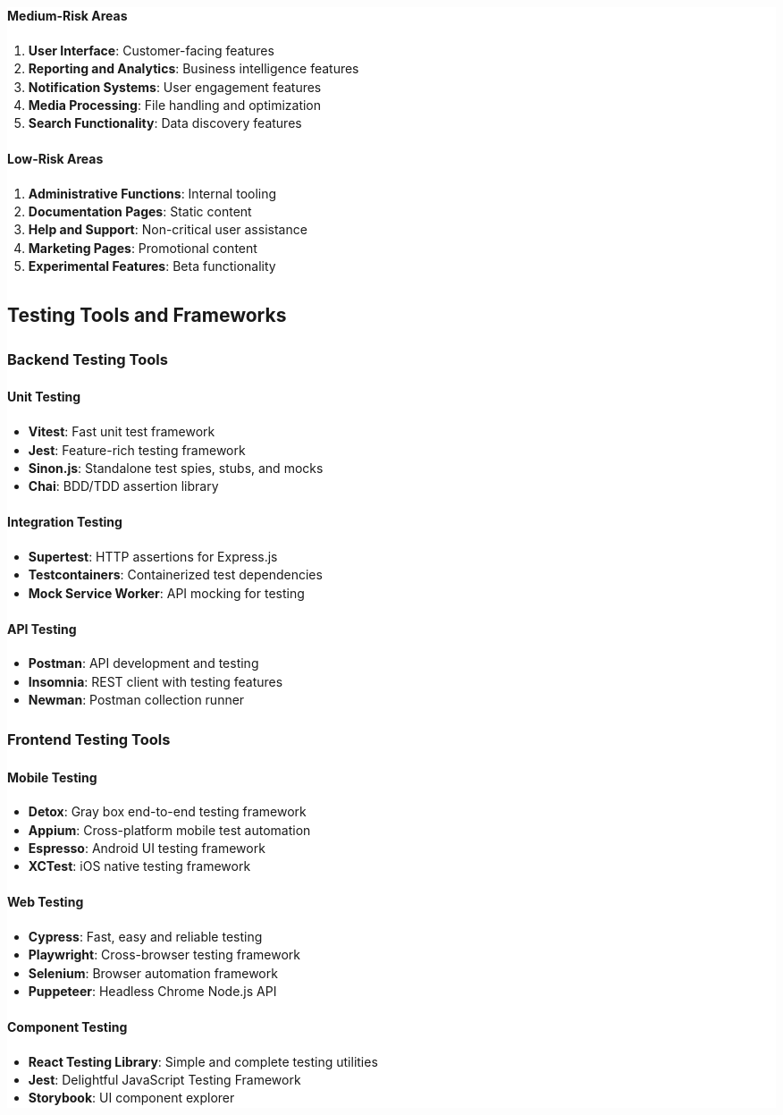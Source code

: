 #### Medium-Risk Areas
1. **User Interface**: Customer-facing features
2. **Reporting and Analytics**: Business intelligence features
3. **Notification Systems**: User engagement features
4. **Media Processing**: File handling and optimization
5. **Search Functionality**: Data discovery features

#### Low-Risk Areas
1. **Administrative Functions**: Internal tooling
2. **Documentation Pages**: Static content
3. **Help and Support**: Non-critical user assistance
4. **Marketing Pages**: Promotional content
5. **Experimental Features**: Beta functionality

## Testing Tools and Frameworks

### Backend Testing Tools

#### Unit Testing
- **Vitest**: Fast unit test framework
- **Jest**: Feature-rich testing framework
- **Sinon.js**: Standalone test spies, stubs, and mocks
- **Chai**: BDD/TDD assertion library

#### Integration Testing
- **Supertest**: HTTP assertions for Express.js
- **Testcontainers**: Containerized test dependencies
- **Mock Service Worker**: API mocking for testing

#### API Testing
- **Postman**: API development and testing
- **Insomnia**: REST client with testing features
- **Newman**: Postman collection runner

### Frontend Testing Tools

#### Mobile Testing
- **Detox**: Gray box end-to-end testing framework
- **Appium**: Cross-platform mobile test automation
- **Espresso**: Android UI testing framework
- **XCTest**: iOS native testing framework

#### Web Testing
- **Cypress**: Fast, easy and reliable testing
- **Playwright**: Cross-browser testing framework
- **Selenium**: Browser automation framework
- **Puppeteer**: Headless Chrome Node.js API

#### Component Testing
- **React Testing Library**: Simple and complete testing utilities
- **Jest**: Delightful JavaScript Testing Framework
- **Storybook**: UI component explorer
